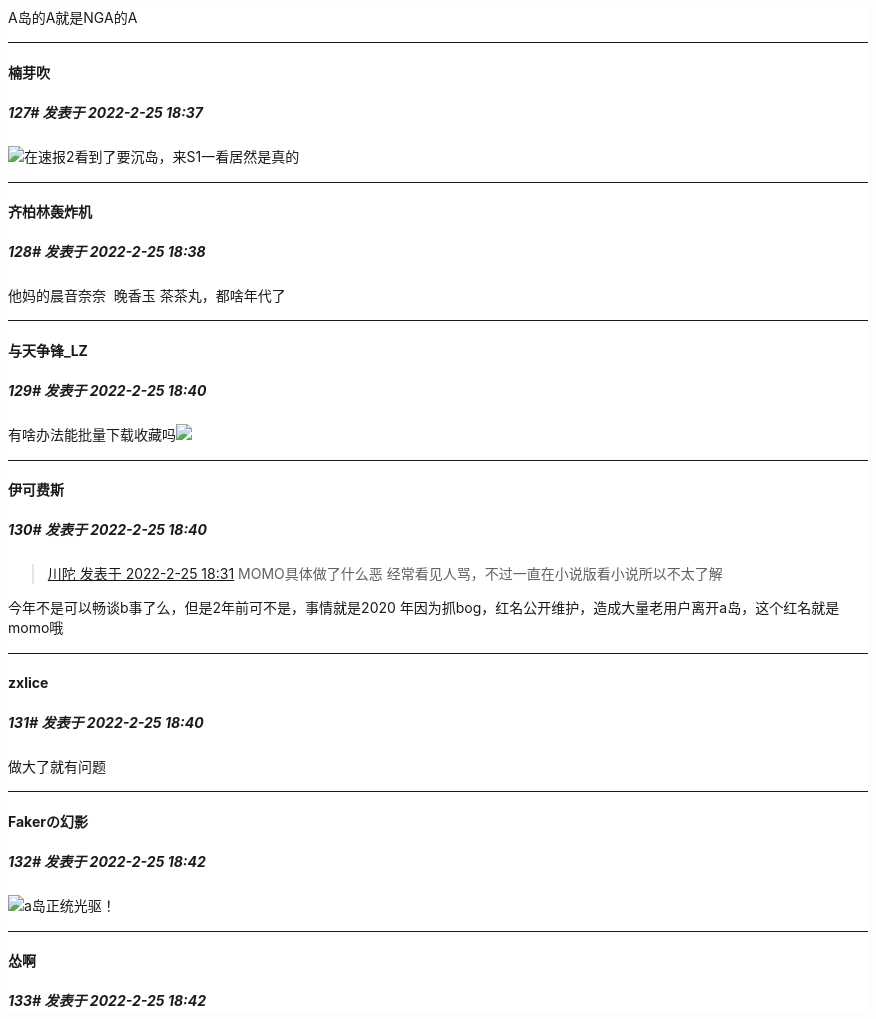 A岛的A就是NGA的A

*****

####  楠芽吹  
##### 127#       发表于 2022-2-25 18:37

<img src="https://static.saraba1st.com/image/smiley/face2017/067.png" referrerpolicy="no-referrer">在速报2看到了要沉岛，来S1一看居然是真的

*****

####  齐柏林轰炸机  
##### 128#       发表于 2022-2-25 18:38

他妈的晨音奈奈  晚香玉 茶茶丸，都啥年代了

*****

####  与天争锋_LZ  
##### 129#       发表于 2022-2-25 18:40

有啥办法能批量下载收藏吗<img src="https://static.saraba1st.com/image/smiley/face2017/112.png" referrerpolicy="no-referrer">

*****

####  伊可费斯  
##### 130#       发表于 2022-2-25 18:40

<blockquote><a href="httphttps://bbs.saraba1st.com/2b/forum.php?mod=redirect&amp;goto=findpost&amp;pid=54830750&amp;ptid=2054572" target="_blank">川陀 发表于 2022-2-25 18:31</a>
MOMO具体做了什么恶
经常看见人骂，不过一直在小说版看小说所以不太了解</blockquote>
今年不是可以畅谈b事了么，但是2年前可不是，事情就是2020 年因为抓bog，红名公开维护，造成大量老用户离开a岛，这个红名就是momo哦

*****

####  zxlice  
##### 131#       发表于 2022-2-25 18:40

做大了就有问题

*****

####  Fakerの幻影  
##### 132#       发表于 2022-2-25 18:42

<img src="https://static.saraba1st.com/image/smiley/face2017/067.png" referrerpolicy="no-referrer">a岛正统光驱！

*****

####  怂啊  
##### 133#       发表于 2022-2-25 18:42
